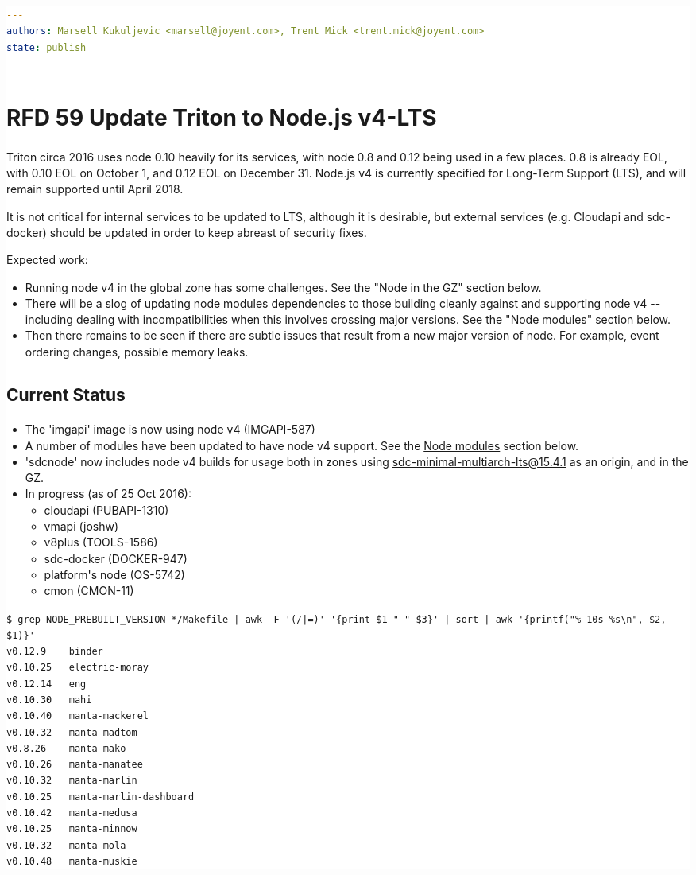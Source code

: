 ```yaml
---
authors: Marsell Kukuljevic <marsell@joyent.com>, Trent Mick <trent.mick@joyent.com>
state: publish
---
```






# RFD 59 Update Triton to Node.js v4-LTS

Triton circa 2016 uses node 0.10 heavily for its services, with node 0.8 and
0.12 being used in a few places. 0.8 is already EOL, with 0.10 EOL on October 1,
and 0.12 EOL on December 31. Node.js v4 is currently specified for Long-Term
Support (LTS), and will remain supported until April 2018.

It is not critical for internal services to be updated to LTS, although it is
desirable, but external services (e.g. Cloudapi and sdc-docker) should be
updated in order to keep abreast of security fixes.

Expected work:
- Running node v4 in the global zone has some challenges. See the
  "Node in the GZ" section below.
- There will be a slog of updating node modules dependencies to those building
  cleanly against and supporting node v4 -- including dealing with
  incompatibilities when this involves crossing major versions.
  See the "Node modules" section below.
- Then there remains to be seen if there are subtle issues that result from
  a new major version of node. For example, event ordering changes, possible
  memory leaks.


## Current Status

- The 'imgapi' image is now using node v4 (IMGAPI-587)
- A number of modules have been updated to have node v4 support. See the
  [Node modules](#node-modules) section below.
- 'sdcnode' now includes node v4 builds for usage both in zones using
  sdc-minimal-multiarch-lts@15.4.1 as an origin, and in the GZ.
- In progress (as of 25 Oct 2016):
    - cloudapi (PUBAPI-1310)
    - vmapi (joshw)
    - v8plus (TOOLS-1586)
    - sdc-docker (DOCKER-947)
    - platform's node (OS-5742)
    - cmon (CMON-11)

```
$ grep NODE_PREBUILT_VERSION */Makefile | awk -F '(/|=)' '{print $1 " " $3}' | sort | awk '{printf("%-10s %s\n", $2, $1)}'
v0.12.9    binder
v0.10.25   electric-moray
v0.12.14   eng
v0.10.30   mahi
v0.10.40   manta-mackerel
v0.10.32   manta-madtom
v0.8.26    manta-mako
v0.10.26   manta-manatee
v0.10.32   manta-marlin
v0.10.25   manta-marlin-dashboard
v0.10.42   manta-medusa
v0.10.25   manta-minnow
v0.10.32   manta-mola
v0.10.48   manta-muskie
```
